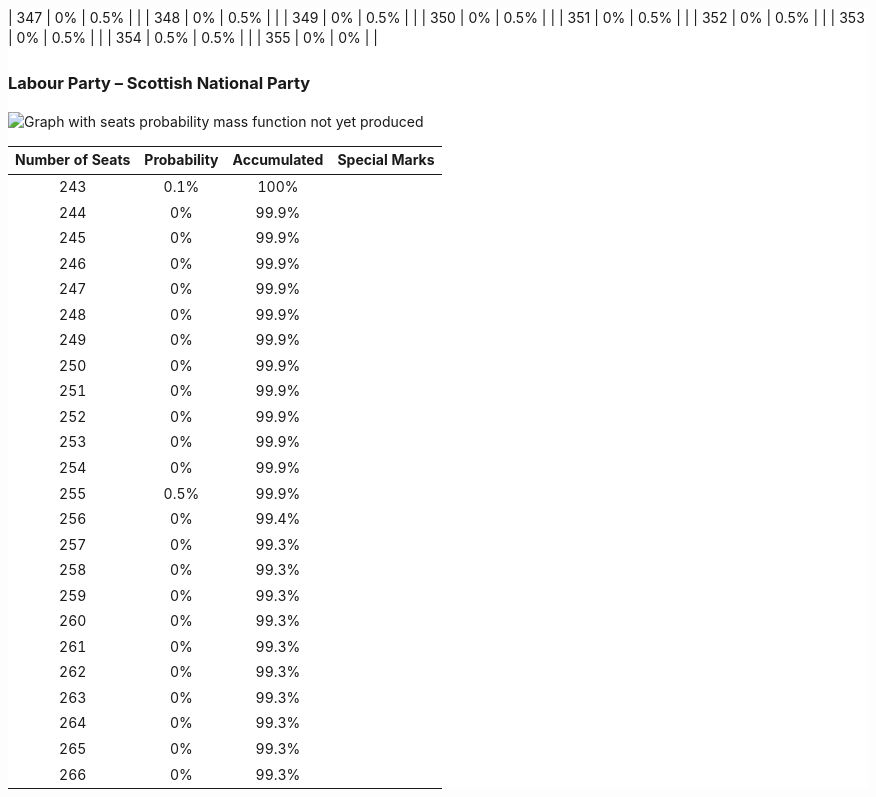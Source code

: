 | 347 | 0% | 0.5% |  |
| 348 | 0% | 0.5% |  |
| 349 | 0% | 0.5% |  |
| 350 | 0% | 0.5% |  |
| 351 | 0% | 0.5% |  |
| 352 | 0% | 0.5% |  |
| 353 | 0% | 0.5% |  |
| 354 | 0.5% | 0.5% |  |
| 355 | 0% | 0% |  |

### Labour Party – Scottish National Party

![Graph with seats probability mass function not yet produced](2018-10-09-YouGov-coalitions-seats-pmf-lab–snp.png "Seats Probability Mass Function")

| Number of Seats | Probability | Accumulated | Special Marks |
|:---------------:|:-----------:|:-----------:|:-------------:|
| 243 | 0.1% | 100% |  |
| 244 | 0% | 99.9% |  |
| 245 | 0% | 99.9% |  |
| 246 | 0% | 99.9% |  |
| 247 | 0% | 99.9% |  |
| 248 | 0% | 99.9% |  |
| 249 | 0% | 99.9% |  |
| 250 | 0% | 99.9% |  |
| 251 | 0% | 99.9% |  |
| 252 | 0% | 99.9% |  |
| 253 | 0% | 99.9% |  |
| 254 | 0% | 99.9% |  |
| 255 | 0.5% | 99.9% |  |
| 256 | 0% | 99.4% |  |
| 257 | 0% | 99.3% |  |
| 258 | 0% | 99.3% |  |
| 259 | 0% | 99.3% |  |
| 260 | 0% | 99.3% |  |
| 261 | 0% | 99.3% |  |
| 262 | 0% | 99.3% |  |
| 263 | 0% | 99.3% |  |
| 264 | 0% | 99.3% |  |
| 265 | 0% | 99.3% |  |
| 266 | 0% | 99.3% |  |